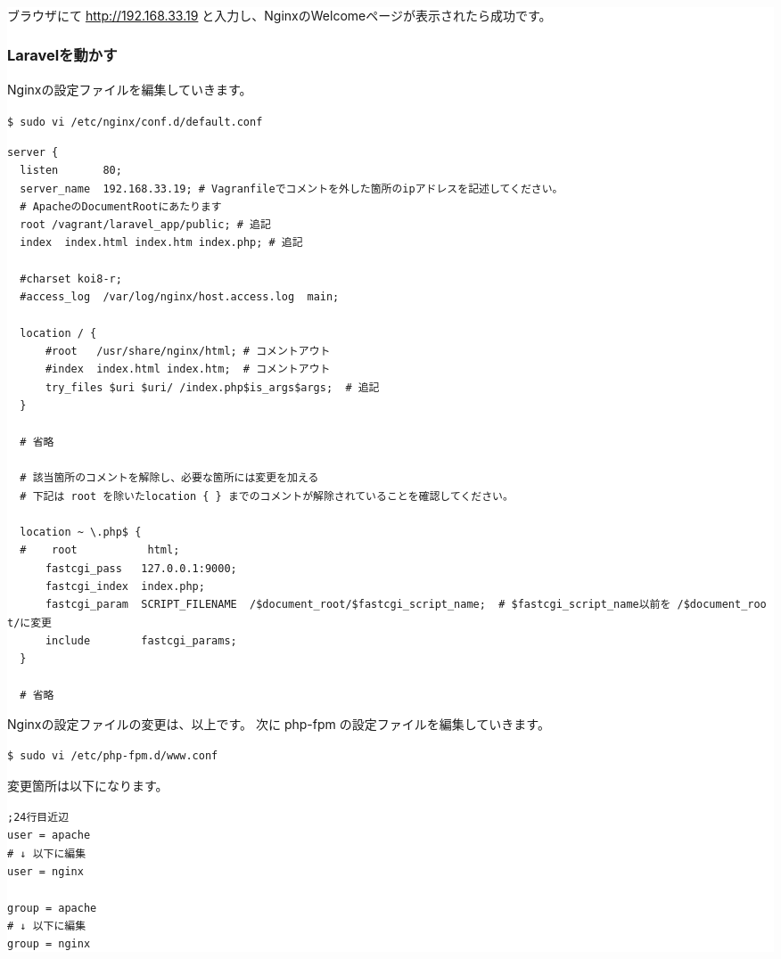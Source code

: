 ブラウザにて http://192.168.33.19 と入力し、NginxのWelcomeページが表示されたら成功です。

### Laravelを動かす

Nginxの設定ファイルを編集していきます。

```
$ sudo vi /etc/nginx/conf.d/default.conf
```

```
server {
  listen       80;
  server_name  192.168.33.19; # Vagranfileでコメントを外した箇所のipアドレスを記述してください。
  # ApacheのDocumentRootにあたります
  root /vagrant/laravel_app/public; # 追記
  index  index.html index.htm index.php; # 追記

  #charset koi8-r;
  #access_log  /var/log/nginx/host.access.log  main;

  location / {
      #root   /usr/share/nginx/html; # コメントアウト
      #index  index.html index.htm;  # コメントアウト
      try_files $uri $uri/ /index.php$is_args$args;  # 追記
  }

  # 省略

  # 該当箇所のコメントを解除し、必要な箇所には変更を加える
  # 下記は root を除いたlocation { } までのコメントが解除されていることを確認してください。

  location ~ \.php$ {
  #    root           html;
      fastcgi_pass   127.0.0.1:9000;
      fastcgi_index  index.php;
      fastcgi_param  SCRIPT_FILENAME  /$document_root/$fastcgi_script_name;  # $fastcgi_script_name以前を /$document_root/に変更
      include        fastcgi_params;
  }

  # 省略
```

Nginxの設定ファイルの変更は、以上です。
次に php-fpm の設定ファイルを編集していきます。

```
$ sudo vi /etc/php-fpm.d/www.conf
```

変更箇所は以下になります。

```
;24行目近辺
user = apache
# ↓ 以下に編集
user = nginx

group = apache
# ↓ 以下に編集
group = nginx
```
